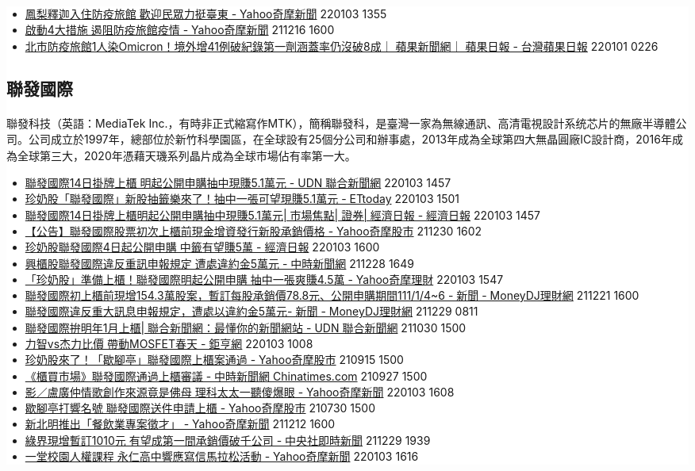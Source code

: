 - [鳳梨釋迦入住防疫旅館 歡迎民眾力挺臺東 - Yahoo奇摩新聞](https://tw.news.yahoo.com/%E9%B3%B3%E6%A2%A8%E9%87%8B%E8%BF%A6%E5%85%A5%E4%BD%8F%E9%98%B2%E7%96%AB%E6%97%85%E9%A4%A8-%E6%AD%A1%E8%BF%8E%E6%B0%91%E7%9C%BE%E5%8A%9B%E6%8C%BA%E8%87%BA%E6%9D%B1-055500751.html "鳳梨釋迦入住防疫旅館 歡迎民眾力挺臺東 - Yahoo奇摩新聞") 220103 1355
- [啟動4大措施 遏阻防疫旅館疫情 - Yahoo奇摩新聞](https://tw.news.yahoo.com/%E5%95%9F%E5%8B%954%E5%A4%A7%E6%8E%AA%E6%96%BD-%E9%81%8F%E9%98%BB%E9%98%B2%E7%96%AB%E6%97%85%E9%A4%A8%E7%96%AB%E6%83%85-160000488.html "啟動4大措施 遏阻防疫旅館疫情 - Yahoo奇摩新聞") 211216 1600
- [北市防疫旅館1人染Omicron！境外增41例破紀錄第一劑涵蓋率仍沒破8成｜ 蘋果新聞網｜ 蘋果日報 - 台灣蘋果日報](https://tw.appledaily.com/life/20211231/VGX7DKINCJBM5M5ORF7SRGXBXY/ "北市防疫旅館1人染Omicron！境外增41例破紀錄第一劑涵蓋率仍沒破8成｜ 蘋果新聞網｜ 蘋果日報 - 台灣蘋果日報") 220101 0226

## 聯發國際

聯發科技（英語：MediaTek Inc.，有時非正式縮寫作MTK），簡稱聯發科，是臺灣一家為無線通訊、高清電視設計系统芯片的無廠半導體公司。公司成立於1997年，總部位於新竹科學園區，在全球設有25個分公司和辦事處，2013年成為全球第四大無晶圓廠IC設計商，2016年成為全球第三大，2020年憑藉天璣系列晶片成為全球市場佔有率第一大。
- [聯發國際14日掛牌上櫃 明起公開申購抽中現賺5.1萬元 - UDN 聯合新聞網](https://udn.com/news/story/7251/6006038 "聯發國際14日掛牌上櫃 明起公開申購抽中現賺5.1萬元 - UDN 聯合新聞網") 220103 1457
- [珍奶股「聯發國際」新股抽籤樂來了！抽中一張可望現賺5.1萬元 - ETtoday](https://www.ettoday.net/news/20220103/2160457.htm?from=rss "珍奶股「聯發國際」新股抽籤樂來了！抽中一張可望現賺5.1萬元 - ETtoday") 220103 1501
- [聯發國際14日掛牌上櫃明起公開申購抽中現賺5.1萬元| 市場焦點| 證券| 經濟日報 - 經濟日報](https://money.udn.com/money/story/5607/6006038?from=edn_newest_index "聯發國際14日掛牌上櫃明起公開申購抽中現賺5.1萬元| 市場焦點| 證券| 經濟日報 - 經濟日報") 220103 1457
- [【公告】聯發國際股票初次上櫃前現金增資發行新股承銷價格 - Yahoo奇摩股市](https://tw.stock.yahoo.com/news/%E5%85%AC%E5%91%8A-%E8%81%AF%E7%99%BC%E5%9C%8B%E9%9A%9B%E8%82%A1%E7%A5%A8%E5%88%9D%E6%AC%A1%E4%B8%8A%E6%AB%83%E5%89%8D%E7%8F%BE%E9%87%91%E5%A2%9E%E8%B3%87%E7%99%BC%E8%A1%8C%E6%96%B0%E8%82%A1%E6%89%BF%E9%8A%B7%E5%83%B9%E6%A0%BC-080250977.html "【公告】聯發國際股票初次上櫃前現金增資發行新股承銷價格 - Yahoo奇摩股市") 211230 1602
- [珍奶股聯發國際4日起公開申購 中籤有望賺5萬 - 經濟日報](https://money.udn.com/money/story/5612/6006254?from=edn_newest_index "珍奶股聯發國際4日起公開申購 中籤有望賺5萬 - 經濟日報") 220103 1600
- [興櫃股聯發國際違反重訊申報規定 遭處違約金5萬元 - 中時新聞網](https://www.chinatimes.com/realtimenews/20211228004168-260410 "興櫃股聯發國際違反重訊申報規定 遭處違約金5萬元 - 中時新聞網") 211228 1649
- [「珍奶股」準備上櫃！聯發國際明起公開申購 抽中一張爽賺4.5萬 - Yahoo奇摩理財](https://tw.stock.yahoo.com/news/%E7%8F%8D%E5%A5%B6%E8%82%A1-%E6%BA%96%E5%82%99%E4%B8%8A%E6%AB%83-%E8%81%AF%E7%99%BC%E5%9C%8B%E9%9A%9B%E6%98%8E%E8%B5%B7%E5%85%AC%E9%96%8B%E7%94%B3%E8%B3%BC-%E6%8A%BD%E4%B8%AD-%E5%BC%B5%E7%88%BD%E8%B3%BA4-074700021.html?bcmt=1 "「珍奶股」準備上櫃！聯發國際明起公開申購 抽中一張爽賺4.5萬 - Yahoo奇摩理財") 220103 1547
- [聯發國際初上櫃前現增154.3萬股案，暫訂每股承銷價78.8元、公開申購期間111/1/4~6 - 新聞 - MoneyDJ理財網](https://www.moneydj.com/kmdj/news/newsviewer.aspx?a=b935665e-47c2-404a-8d64-18f25eaeb4e7 "聯發國際初上櫃前現增154.3萬股案，暫訂每股承銷價78.8元、公開申購期間111/1/4~6 - 新聞 - MoneyDJ理財網") 211221 1600
- [聯發國際違反重大訊息申報規定，遭處以違約金5萬元- 新聞 - MoneyDJ理財網](https://www.moneydj.com/kmdj/news/newsviewer.aspx?a=3af5ba95-8913-4847-9cab-827d3b0681ab "聯發國際違反重大訊息申報規定，遭處以違約金5萬元- 新聞 - MoneyDJ理財網") 211229 0811
- [聯發國際拚明年1月上櫃| 聯合新聞網：最懂你的新聞網站 - UDN 聯合新聞網](https://udn.com/news/story/7254/5853677 "聯發國際拚明年1月上櫃| 聯合新聞網：最懂你的新聞網站 - UDN 聯合新聞網") 211030 1500
- [力智vs杰力比價 帶動MOSFET春天 - 鉅亨網](https://m.cnyes.com/news/id/4795547 "力智vs杰力比價 帶動MOSFET春天 - 鉅亨網") 220103 1008
- [珍奶股來了！「歇腳亭」聯發國際上櫃案通過 - Yahoo奇摩股市](https://tw.stock.yahoo.com/news/%E7%8F%8D%E5%A5%B6%E8%82%A1%E4%BE%86%E4%BA%86-%E6%AD%87%E8%85%B3%E4%BA%AD-%E8%81%AF%E7%99%BC%E5%9C%8B%E9%9A%9B%E4%B8%8A%E6%AB%83%E6%A1%88%E9%80%9A%E9%81%8E-032400609.html "珍奶股來了！「歇腳亭」聯發國際上櫃案通過 - Yahoo奇摩股市") 210915 1500
- [《櫃買市場》聯發國際通過上櫃審議 - 中時新聞網 Chinatimes.com](https://www.chinatimes.com/realtimenews/20210927001062-260410 "《櫃買市場》聯發國際通過上櫃審議 - 中時新聞網 Chinatimes.com") 210927 1500
- [影／盧廣仲情歌創作來源竟是佛母 理科太太一聽傻爆眼 - Yahoo奇摩新聞](https://tw.news.yahoo.com/%E5%BD%B1-%E7%9B%A7%E5%BB%A3%E4%BB%B2%E6%83%85%E6%AD%8C%E5%89%B5%E4%BD%9C%E4%BE%86%E6%BA%90%E7%AB%9F%E6%98%AF%E4%BD%9B%E6%AF%8D-%E7%90%86%E7%A7%91%E5%A4%AA%E5%A4%AA-%E8%81%BD%E5%82%BB%E7%88%86%E7%9C%BC-080804346.html "影／盧廣仲情歌創作來源竟是佛母 理科太太一聽傻爆眼 - Yahoo奇摩新聞") 220103 1608
- [歇腳亭打響名號 聯發國際送件申請上櫃 - Yahoo奇摩股市](https://tw.stock.yahoo.com/news/%E6%AD%87%E8%85%B3%E4%BA%AD%E6%89%93%E9%9F%BF%E5%90%8D%E8%99%9F-%E8%81%AF%E7%99%BC%E5%9C%8B%E9%9A%9B%E9%80%81%E4%BB%B6%E7%94%B3%E8%AB%8B%E4%B8%8A%E6%AB%83-044512810.html "歇腳亭打響名號 聯發國際送件申請上櫃 - Yahoo奇摩股市") 210730 1500
- [新北明推出「餐飲業專案徵才」 - Yahoo奇摩新聞](https://tw.news.yahoo.com/%E6%96%B0%E5%8C%97%E6%98%8E%E6%8E%A8%E5%87%BA-%E9%A4%90%E9%A3%B2%E6%A5%AD%E5%B0%88%E6%A1%88%E5%BE%B5%E6%89%8D-131543085.html "新北明推出「餐飲業專案徵才」 - Yahoo奇摩新聞") 211212 1600
- [綠界現增暫訂1010元 有望成第一間承銷價破千公司 - 中央社即時新聞](https://www.cna.com.tw/news/firstnews/202112290349.aspx "綠界現增暫訂1010元 有望成第一間承銷價破千公司 - 中央社即時新聞") 211229 1939
- [一堂校園人權課程 永仁高中響應寫信馬拉松活動 - Yahoo奇摩新聞](https://tw.news.yahoo.com/%E5%A0%82%E6%A0%A1%E5%9C%92%E4%BA%BA%E6%AC%8A%E8%AA%B2%E7%A8%8B-%E6%B0%B8%E4%BB%81%E9%AB%98%E4%B8%AD%E9%9F%BF%E6%87%89%E5%AF%AB%E4%BF%A1%E9%A6%AC%E6%8B%89%E6%9D%BE%E6%B4%BB%E5%8B%95-042301824.html "一堂校園人權課程 永仁高中響應寫信馬拉松活動 - Yahoo奇摩新聞") 220103 1616